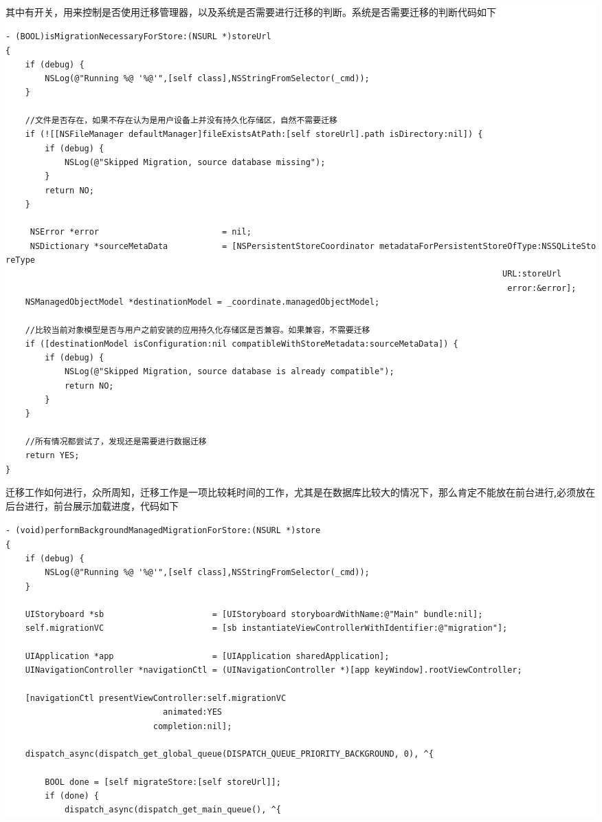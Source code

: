 其中有开关，用来控制是否使用迁移管理器，以及系统是否需要进行迁移的判断。系统是否需要迁移的判断代码如下

```objc
- (BOOL)isMigrationNecessaryForStore:(NSURL *)storeUrl  
{  
    if (debug) {  
        NSLog(@"Running %@ '%@'",[self class],NSStringFromSelector(_cmd));  
    }  
      
    //文件是否存在，如果不存在认为是用户设备上并没有持久化存储区，自然不需要迁移  
    if (![[NSFileManager defaultManager]fileExistsAtPath:[self storeUrl].path isDirectory:nil]) {  
        if (debug) {  
            NSLog(@"Skipped Migration, source database missing");  
        }  
        return NO;  
    }  
      
     NSError *error                         = nil;  
     NSDictionary *sourceMetaData           = [NSPersistentStoreCoordinator metadataForPersistentStoreOfType:NSSQLiteStoreType  
                                                                                                     URL:storeUrl  
                                                                                                      error:&error];
    NSManagedObjectModel *destinationModel = _coordinate.managedObjectModel;  
      
    //比较当前对象模型是否与用户之前安装的应用持久化存储区是否兼容。如果兼容，不需要迁移  
    if ([destinationModel isConfiguration:nil compatibleWithStoreMetadata:sourceMetaData]) {  
        if (debug) {  
            NSLog(@"Skipped Migration, source database is already compatible");  
            return NO;  
        }  
    }  
       
    //所有情况都尝试了，发现还是需要进行数据迁移  
    return YES;  
} 
```

迁移工作如何进行，众所周知，迁移工作是一项比较耗时间的工作，尤其是在数据库比较大的情况下，那么肯定不能放在前台进行,必须放在后台进行，前台展示加载进度，代码如下

```objc
- (void)performBackgroundManagedMigrationForStore:(NSURL *)store  
{  
    if (debug) {  
        NSLog(@"Running %@ '%@'",[self class],NSStringFromSelector(_cmd));  
    }  
      
    UIStoryboard *sb                      = [UIStoryboard storyboardWithName:@"Main" bundle:nil];  
    self.migrationVC                      = [sb instantiateViewControllerWithIdentifier:@"migration"];  
  
    UIApplication *app                    = [UIApplication sharedApplication];  
    UINavigationController *navigationCtl = (UINavigationController *)[app keyWindow].rootViewController;  
      
    [navigationCtl presentViewController:self.migrationVC  
                                animated:YES  
                              completion:nil];  
      
    dispatch_async(dispatch_get_global_queue(DISPATCH_QUEUE_PRIORITY_BACKGROUND, 0), ^{  
         
        BOOL done = [self migrateStore:[self storeUrl]];  
        if (done) {  
            dispatch_async(dispatch_get_main_queue(), ^{  
```